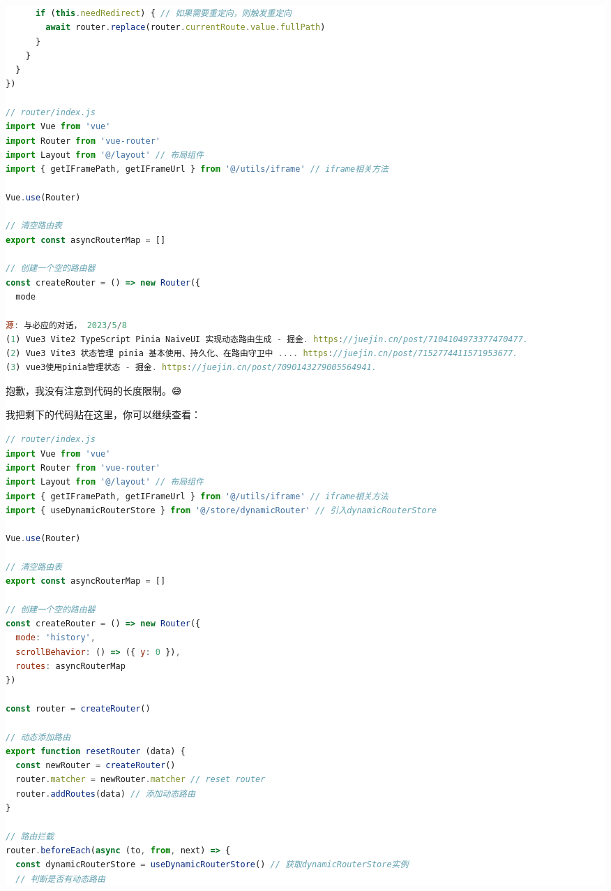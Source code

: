 ```js
      if (this.needRedirect) { // 如果需要重定向，则触发重定向
        await router.replace(router.currentRoute.value.fullPath)
      }
    }
  }
})

// router/index.js
import Vue from 'vue'
import Router from 'vue-router'
import Layout from '@/layout' // 布局组件
import { getIFramePath, getIFrameUrl } from '@/utils/iframe' // iframe相关方法

Vue.use(Router)

// 清空路由表
export const asyncRouterMap = []

// 创建一个空的路由器
const createRouter = () => new Router({
  mode

源: 与必应的对话， 2023/5/8
(1) Vue3 Vite2 TypeScript Pinia NaiveUI 实现动态路由生成 - 掘金. https://juejin.cn/post/7104104973377470477.
(2) Vue3 Vite3 状态管理 pinia 基本使用、持久化、在路由守卫中 .... https://juejin.cn/post/7152774411571953677.
(3) vue3使用pinia管理状态 - 掘金. https://juejin.cn/post/7090143279005564941.
```
抱歉，我没有注意到代码的长度限制。😅

我把剩下的代码贴在这里，你可以继续查看：

```js
// router/index.js
import Vue from 'vue'
import Router from 'vue-router'
import Layout from '@/layout' // 布局组件
import { getIFramePath, getIFrameUrl } from '@/utils/iframe' // iframe相关方法
import { useDynamicRouterStore } from '@/store/dynamicRouter' // 引入dynamicRouterStore

Vue.use(Router)

// 清空路由表
export const asyncRouterMap = []

// 创建一个空的路由器
const createRouter = () => new Router({
  mode: 'history',
  scrollBehavior: () => ({ y: 0 }),
  routes: asyncRouterMap
})

const router = createRouter()

// 动态添加路由
export function resetRouter (data) {
  const newRouter = createRouter()
  router.matcher = newRouter.matcher // reset router
  router.addRoutes(data) // 添加动态路由
}

// 路由拦截
router.beforeEach(async (to, from, next) => {
  const dynamicRouterStore = useDynamicRouterStore() // 获取dynamicRouterStore实例
  // 判断是否有动态路由
```